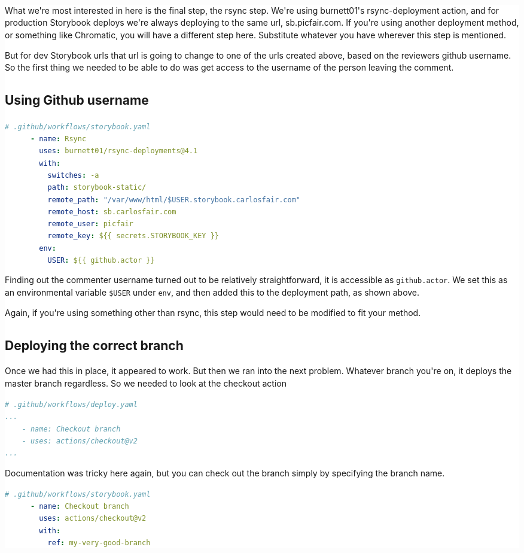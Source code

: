 What we're most interested in here is the final step, the rsync step. We're using burnett01's rsync-deployment action, and for production Storybook deploys we're always deploying to the same url, sb.picfair.com. If you're using another deployment method, or something like Chromatic, you will have a different step here. Substitute whatever you have wherever this step is mentioned.

But for dev Storybook urls that url is going to change to one of the urls created above, based on the reviewers github username. So the first thing we needed to be able to do was get access to the username of the person leaving the comment.

## Using Github username

```yaml
# .github/workflows/storybook.yaml
      - name: Rsync
        uses: burnett01/rsync-deployments@4.1
        with:
          switches: -a
          path: storybook-static/
          remote_path: "/var/www/html/$USER.storybook.carlosfair.com"
          remote_host: sb.carlosfair.com
          remote_user: picfair
          remote_key: ${{ secrets.STORYBOOK_KEY }}
        env:
          USER: ${{ github.actor }}
```

Finding out the commenter username turned out to be relatively straightforward, it is accessible as `github.actor`. We set this as an environmental variable `$USER` under `env`, and then added this to the deployment path, as shown above.

Again, if you're using something other than rsync, this step would need to be modified to fit your method.

## Deploying the correct branch

Once we had this in place, it appeared to work. But then we ran into the next problem. Whatever branch you're on, it deploys the master branch regardless. So we needed to look at the checkout action

```yaml
# .github/workflows/deploy.yaml
...
    - name: Checkout branch
    - uses: actions/checkout@v2
...
```

Documentation was tricky here again, but you can check out the branch simply by specifying the branch name.

```yaml
# .github/workflows/storybook.yaml
      - name: Checkout branch
        uses: actions/checkout@v2
        with:
          ref: my-very-good-branch
```
